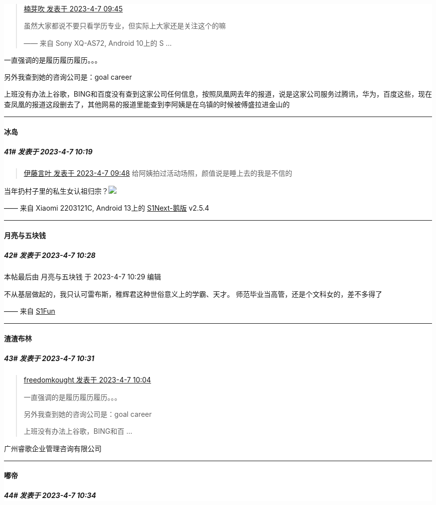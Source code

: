 <blockquote><a href="httphttps://bbs.saraba1st.com/2b/forum.php?mod=redirect&amp;goto=findpost&amp;pid=60360793&amp;ptid=2127756" target="_blank">楠芽吹 发表于 2023-4-7 09:45</a>

虽然大家都说不要只看学历专业，但实际上大家还是关注这个的嘛

—— 来自 Sony XQ-AS72, Android 10上的 S ...</blockquote>
一直强调的是履历履历履历。。。

另外我查到她的咨询公司是：goal career

上班没有办法上谷歌，BING和百度没有查到这家公司任何信息，按照凤凰网去年的报道，说是这家公司服务过腾讯，华为，百度这些，现在查凤凰的报道这段删去了，其他网易的报道里能查到李阿姨是在乌镇的时候被傅盛拉进金山的

*****

####  冰岛  
##### 41#       发表于 2023-4-7 10:19

<blockquote><a href="httphttps://bbs.saraba1st.com/2b/forum.php?mod=redirect&amp;goto=findpost&amp;pid=60360831&amp;ptid=2127756" target="_blank">伊藤言叶 发表于 2023-4-7 09:48</a>
给阿姨拍过活动场照，颜值说是睡上去的我是不信的</blockquote>
当年扔村子里的私生女认祖归宗？<img src="https://static.saraba1st.com/image/smiley/face2017/046.png" referrerpolicy="no-referrer">

—— 来自 Xiaomi 2203121C, Android 13上的 [S1Next-鹅版](https://github.com/ykrank/S1-Next/releases) v2.5.4

*****

####  月亮与五块钱  
##### 42#       发表于 2023-4-7 10:28

 本帖最后由 月亮与五块钱 于 2023-4-7 10:29 编辑 

不从基层做起的，我只认可雷布斯，稚辉君这种世俗意义上的学霸、天才。
师范毕业当高管，还是个文科女的，差不多得了

—— 来自 [S1Fun](https://s1fun.koalcat.com)

*****

####  渣渣布林  
##### 43#       发表于 2023-4-7 10:31

<blockquote><a href="httphttps://bbs.saraba1st.com/2b/forum.php?mod=redirect&amp;goto=findpost&amp;pid=60361001&amp;ptid=2127756" target="_blank">freedomkought 发表于 2023-4-7 10:04</a>

一直强调的是履历履历履历。。。

另外我查到她的咨询公司是：goal career

上班没有办法上谷歌，BING和百 ...</blockquote>
广州睿歌企业管理咨询有限公司

*****

####  嘟帝  
##### 44#       发表于 2023-4-7 10:34
